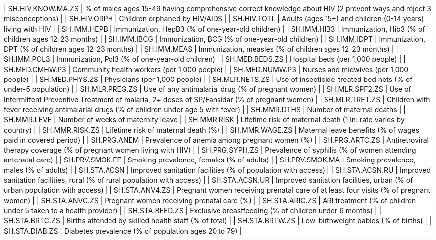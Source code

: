 | SH.HIV.KNOW.MA.ZS    | % of males ages 15-49 having comprehensive correct knowledge about HIV (2 prevent ways and reject 3 misconceptions)   |
| SH.HIV.ORPH          | Children orphaned by HIV/AIDS                                                                                         |
| SH.HIV.TOTL          | Adults (ages 15+) and children (0-14 years) living with HIV                                                           |
| SH.IMM.HEPB          | Immunization, HepB3 (% of one-year-old children)                                                                      |
| SH.IMM.HIB3          | Immunization, Hib3 (% of children ages 12-23 months)                                                                  |
| SH.IMM.IBCG          | Immunization, BCG (% of one-year-old children)                                                                        |
| SH.IMM.IDPT          | Immunization, DPT (% of children ages 12-23 months)                                                                   |
| SH.IMM.MEAS          | Immunization, measles (% of children ages 12-23 months)                                                               |
| SH.IMM.POL3          | Immunization, Pol3 (% of one-year-old children)                                                                       |
| SH.MED.BEDS.ZS       | Hospital beds (per 1,000 people)                                                                                      |
| SH.MED.CMHW.P3       | Community health workers (per 1,000 people)                                                                           |
| SH.MED.NUMW.P3       | Nurses and midwives (per 1,000 people)                                                                                |
| SH.MED.PHYS.ZS       | Physicians (per 1,000 people)                                                                                         |
| SH.MLR.NETS.ZS       | Use of insecticide-treated bed nets (% of under-5 population)                                                         |
| SH.MLR.PREG.ZS       | Use of any antimalarial drug (% of pregnant women)                                                                    |
| SH.MLR.SPF2.ZS       | Use of Intermittent Preventive Treatment of malaria, 2+ doses of SP/Fansidar (% of pregnant women)                    |
| SH.MLR.TRET.ZS       | Children with fever receiving antimalarial drugs (% of children under age 5 with fever)                               |
| SH.MMR.DTHS          | Number of maternal deaths                                                                                             |
| SH.MMR.LEVE          | Number of weeks of maternity leave                                                                                    |
| SH.MMR.RISK          | Lifetime risk of maternal death (1 in: rate varies by country)                                                        |
| SH.MMR.RISK.ZS       | Lifetime risk of maternal death (%)                                                                                   |
| SH.MMR.WAGE.ZS       | Maternal leave benefits (% of wages paid in covered period)                                                           |
| SH.PRG.ANEM          | Prevalence of anemia among pregnant women (%)                                                                         |
| SH.PRG.ARTC.ZS       | Antiretroviral therapy coverage (% of pregnant women living with HIV)                                                 |
| SH.PRG.SYPH.ZS       | Prevalence of syphilis (% of women attending antenatal care)                                                          |
| SH.PRV.SMOK.FE       | Smoking prevalence, females (% of adults)                                                                             |
| SH.PRV.SMOK.MA       | Smoking prevalence, males (% of adults)                                                                               |
| SH.STA.ACSN          | Improved sanitation facilities (% of population with access)                                                          |
| SH.STA.ACSN.RU       | Improved sanitation facilities, rural (% of rural population with access)                                             |
| SH.STA.ACSN.UR       | Improved sanitation facilities, urban (% of urban population with access)                                             |
| SH.STA.ANV4.ZS       | Pregnant women receiving prenatal care of at least four visits (% of pregnant women)                                  |
| SH.STA.ANVC.ZS       | Pregnant women receiving prenatal care (%)                                                                            |
| SH.STA.ARIC.ZS       | ARI treatment (% of children under 5 taken to a health provider)                                                      |
| SH.STA.BFED.ZS       | Exclusive breastfeeding (% of children under 6 months)                                                                |
| SH.STA.BRTC.ZS       | Births attended by skilled health staff (% of total)                                                                  |
| SH.STA.BRTW.ZS       | Low-birthweight babies (% of births)                                                                                  |
| SH.STA.DIAB.ZS       | Diabetes prevalence (% of population ages 20 to 79)                                                                   |